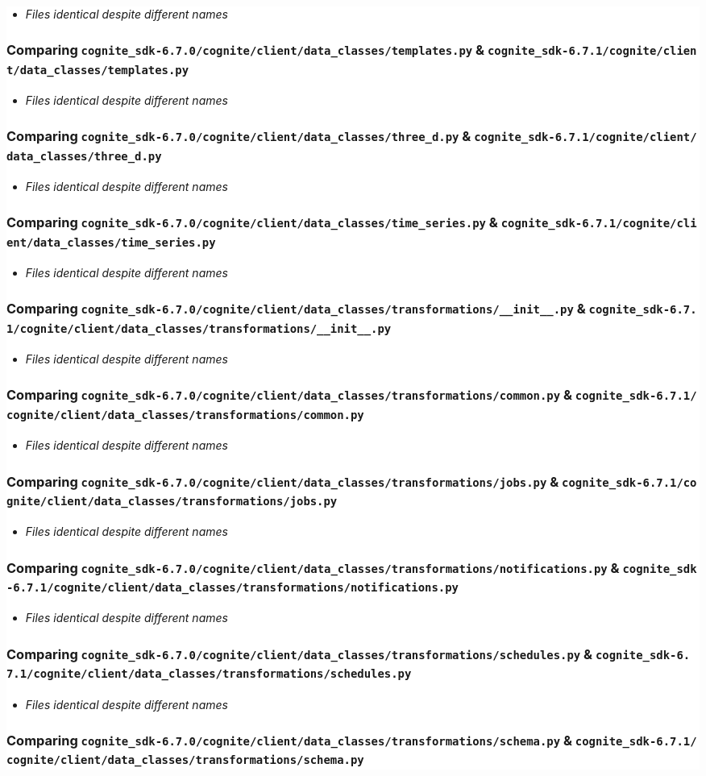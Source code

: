  * *Files identical despite different names*

### Comparing `cognite_sdk-6.7.0/cognite/client/data_classes/templates.py` & `cognite_sdk-6.7.1/cognite/client/data_classes/templates.py`

 * *Files identical despite different names*

### Comparing `cognite_sdk-6.7.0/cognite/client/data_classes/three_d.py` & `cognite_sdk-6.7.1/cognite/client/data_classes/three_d.py`

 * *Files identical despite different names*

### Comparing `cognite_sdk-6.7.0/cognite/client/data_classes/time_series.py` & `cognite_sdk-6.7.1/cognite/client/data_classes/time_series.py`

 * *Files identical despite different names*

### Comparing `cognite_sdk-6.7.0/cognite/client/data_classes/transformations/__init__.py` & `cognite_sdk-6.7.1/cognite/client/data_classes/transformations/__init__.py`

 * *Files identical despite different names*

### Comparing `cognite_sdk-6.7.0/cognite/client/data_classes/transformations/common.py` & `cognite_sdk-6.7.1/cognite/client/data_classes/transformations/common.py`

 * *Files identical despite different names*

### Comparing `cognite_sdk-6.7.0/cognite/client/data_classes/transformations/jobs.py` & `cognite_sdk-6.7.1/cognite/client/data_classes/transformations/jobs.py`

 * *Files identical despite different names*

### Comparing `cognite_sdk-6.7.0/cognite/client/data_classes/transformations/notifications.py` & `cognite_sdk-6.7.1/cognite/client/data_classes/transformations/notifications.py`

 * *Files identical despite different names*

### Comparing `cognite_sdk-6.7.0/cognite/client/data_classes/transformations/schedules.py` & `cognite_sdk-6.7.1/cognite/client/data_classes/transformations/schedules.py`

 * *Files identical despite different names*

### Comparing `cognite_sdk-6.7.0/cognite/client/data_classes/transformations/schema.py` & `cognite_sdk-6.7.1/cognite/client/data_classes/transformations/schema.py`
